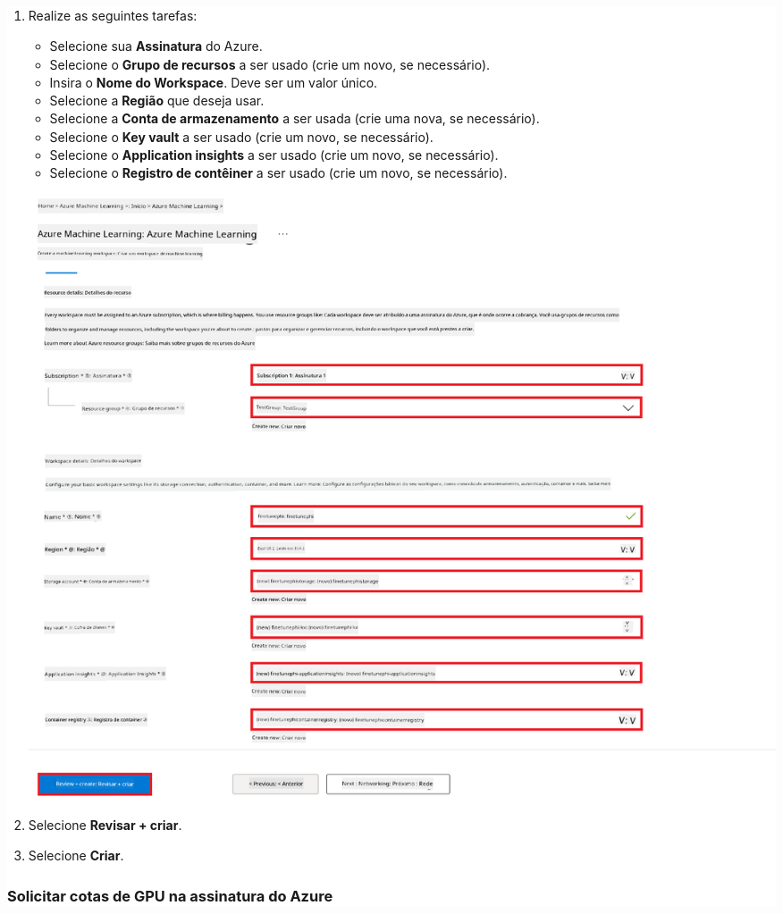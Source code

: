 1. Realize as seguintes tarefas:

    - Selecione sua **Assinatura** do Azure.
    - Selecione o **Grupo de recursos** a ser usado (crie um novo, se necessário).
    - Insira o **Nome do Workspace**. Deve ser um valor único.
    - Selecione a **Região** que deseja usar.
    - Selecione a **Conta de armazenamento** a ser usada (crie uma nova, se necessário).
    - Selecione o **Key vault** a ser usado (crie um novo, se necessário).
    - Selecione o **Application insights** a ser usado (crie um novo, se necessário).
    - Selecione o **Registro de contêiner** a ser usado (crie um novo, se necessário).

    ![Fill AZML.](../../../../../../translated_images/01-03-fill-AZML.730a5177757bbebb141b9e8c16f31834e82e831275bd9faad0b70343f46255de.br.png)

1. Selecione **Revisar + criar**.

1. Selecione **Criar**.

### Solicitar cotas de GPU na assinatura do Azure
